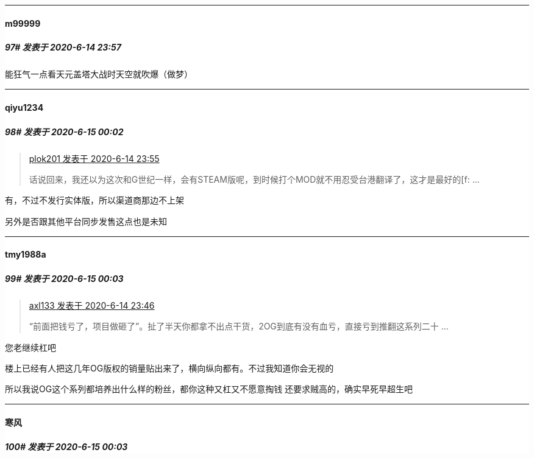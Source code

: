 





*****

####  m99999  
##### 97#       发表于 2020-6-14 23:57




能狂气一点看天元盖塔大战时天空就吹爆（做梦）







*****

####  qiyu1234  
##### 98#       发表于 2020-6-15 00:02



<blockquote><a href="httphttps://bbs.saraba1st.com/2b/forum.php?mod=redirect&amp;goto=findpost&amp;pid=47806971&amp;ptid=1941696" target="_blank">plok201 发表于 2020-6-14 23:55</a>

话说回来，我还以为这次和G世纪一样，会有STEAM版呢，到时候打个MOD就不用忍受台港翻译了，这才是最好的[f: ...</blockquote>
有，不过不发行实体版，所以渠道商那边不上架

另外是否跟其他平台同步发售这点也是未知







*****

####  tmy1988a  
##### 99#       发表于 2020-6-15 00:03



<blockquote><a href="httphttps://bbs.saraba1st.com/2b/forum.php?mod=redirect&amp;goto=findpost&amp;pid=47806897&amp;ptid=1941696" target="_blank">axl133 发表于 2020-6-14 23:46</a>

“前面把钱亏了，项目做砸了”。扯了半天你都拿不出点干货，2OG到底有没有血亏，直接亏到推翻这系列二十 ...</blockquote>
您老继续杠吧

楼上已经有人把这几年OG版权的销量贴出来了，横向纵向都有。不过我知道你会无视的

所以我说OG这个系列都培养出什么样的粉丝，都你这种又杠又不愿意掏钱 还要求贼高的，确实早死早超生吧







*****

####  寒风  
##### 100#       发表于 2020-6-15 00:03
